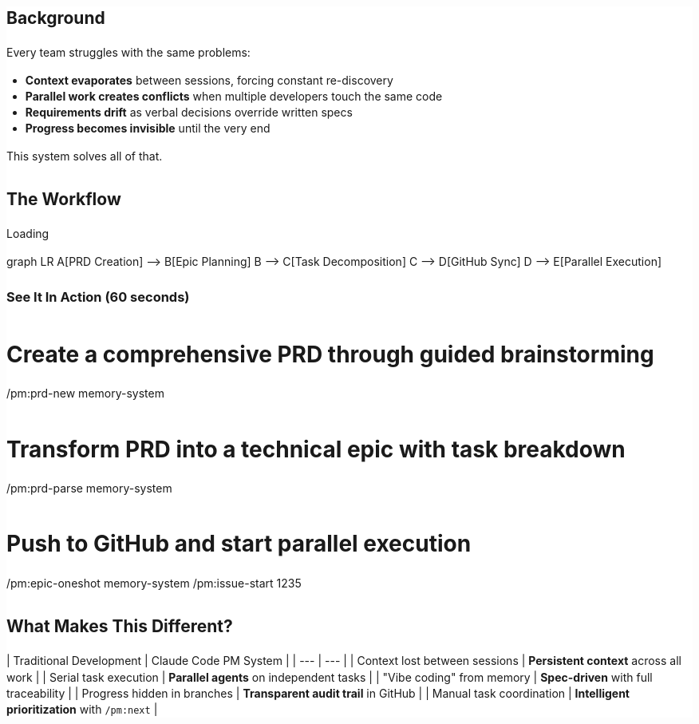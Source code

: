 Background
----------

[](https://github.com/automazeio/ccpm#background)
Every team struggles with the same problems:

*   **Context evaporates** between sessions, forcing constant re-discovery
*   **Parallel work creates conflicts** when multiple developers touch the same code
*   **Requirements drift** as verbal decisions override written specs
*   **Progress becomes invisible** until the very end

This system solves all of that.

The Workflow
------------

[](https://github.com/automazeio/ccpm#the-workflow)Loading

graph LR
    A[PRD Creation] --> B[Epic Planning]
    B --> C[Task Decomposition]
    C --> D[GitHub Sync]
    D --> E[Parallel Execution]

### See It In Action (60 seconds)

[](https://github.com/automazeio/ccpm#see-it-in-action-60-seconds)

# Create a comprehensive PRD through guided brainstorming
/pm:prd-new memory-system

# Transform PRD into a technical epic with task breakdown
/pm:prd-parse memory-system

# Push to GitHub and start parallel execution
/pm:epic-oneshot memory-system
/pm:issue-start 1235

What Makes This Different?
--------------------------

[](https://github.com/automazeio/ccpm#what-makes-this-different)
| Traditional Development | Claude Code PM System |
| --- | --- |
| Context lost between sessions | **Persistent context** across all work |
| Serial task execution | **Parallel agents** on independent tasks |
| "Vibe coding" from memory | **Spec-driven** with full traceability |
| Progress hidden in branches | **Transparent audit trail** in GitHub |
| Manual task coordination | **Intelligent prioritization** with `/pm:next` |
